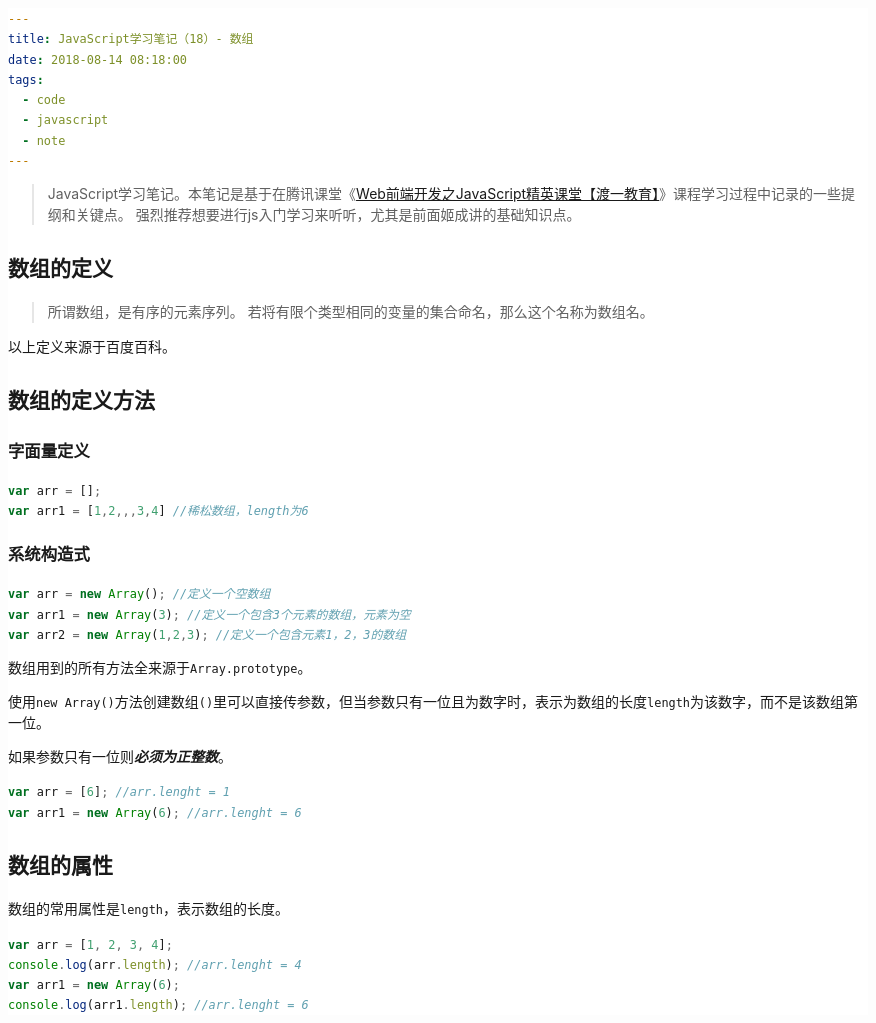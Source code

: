 ```yaml
---
title: JavaScript学习笔记（18）- 数组
date: 2018-08-14 08:18:00
tags:
  - code
  - javascript
  - note
---
```


> JavaScript学习笔记。本笔记是基于在腾讯课堂《[Web前端开发之JavaScript精英课堂【渡一教育】](https://ke.qq.com/course/231577)》课程学习过程中记录的一些提纲和关键点。
> 强烈推荐想要进行js入门学习来听听，尤其是前面姬成讲的基础知识点。

## 数组的定义

> 所谓数组，是有序的元素序列。
> 若将有限个类型相同的变量的集合命名，那么这个名称为数组名。

以上定义来源于百度百科。

## 数组的定义方法

### 字面量定义

```javascript
var arr = [];
var arr1 = [1,2,,,3,4] //稀松数组，length为6
```

### 系统构造式

```javascript
var arr = new Array(); //定义一个空数组
var arr1 = new Array(3); //定义一个包含3个元素的数组，元素为空
var arr2 = new Array(1,2,3); //定义一个包含元素1，2，3的数组
```

数组用到的所有方法全来源于`Array.prototype`。

使用`new Array()`方法创建数组`()`里可以直接传参数，但当参数只有一位且为数字时，表示为数组的长度`length`为该数字，而不是该数组第一位。

如果参数只有一位则***必须为正整数***。

```javascript
var arr = [6]; //arr.lenght = 1
var arr1 = new Array(6); //arr.lenght = 6
```

## 数组的属性

数组的常用属性是`length`，表示数组的长度。

```javascript
var arr = [1, 2, 3, 4];
console.log(arr.length); //arr.lenght = 4
var arr1 = new Array(6);
console.log(arr1.length); //arr.lenght = 6
```
